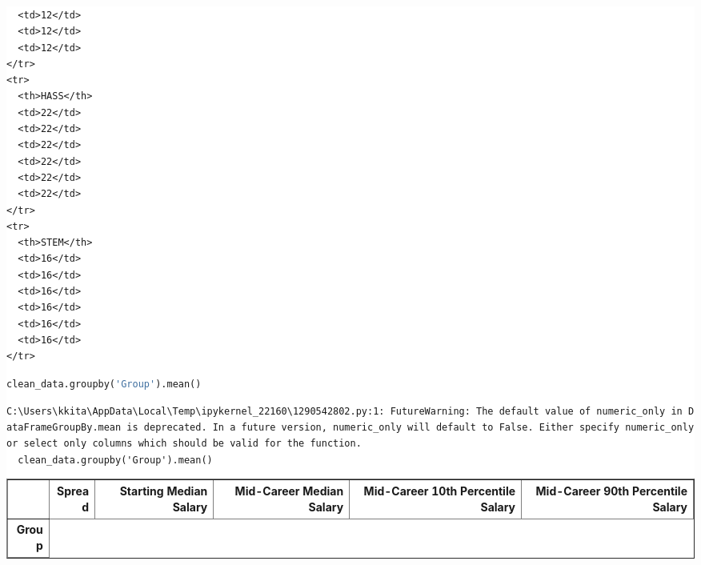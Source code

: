       <td>12</td>
      <td>12</td>
      <td>12</td>
    </tr>
    <tr>
      <th>HASS</th>
      <td>22</td>
      <td>22</td>
      <td>22</td>
      <td>22</td>
      <td>22</td>
      <td>22</td>
    </tr>
    <tr>
      <th>STEM</th>
      <td>16</td>
      <td>16</td>
      <td>16</td>
      <td>16</td>
      <td>16</td>
      <td>16</td>
    </tr>
  </tbody>
</table>
</div>




```python
clean_data.groupby('Group').mean()
```

    C:\Users\kkita\AppData\Local\Temp\ipykernel_22160\1290542802.py:1: FutureWarning: The default value of numeric_only in DataFrameGroupBy.mean is deprecated. In a future version, numeric_only will default to False. Either specify numeric_only or select only columns which should be valid for the function.
      clean_data.groupby('Group').mean()
    




<div>
<style scoped>
    .dataframe tbody tr th:only-of-type {
        vertical-align: middle;
    }

    .dataframe tbody tr th {
        vertical-align: top;
    }

    .dataframe thead th {
        text-align: right;
    }
</style>
<table border="1" class="dataframe">
  <thead>
    <tr style="text-align: right;">
      <th></th>
      <th>Spread</th>
      <th>Starting Median Salary</th>
      <th>Mid-Career Median Salary</th>
      <th>Mid-Career 10th Percentile Salary</th>
      <th>Mid-Career 90th Percentile Salary</th>
    </tr>
    <tr>
      <th>Group</th>